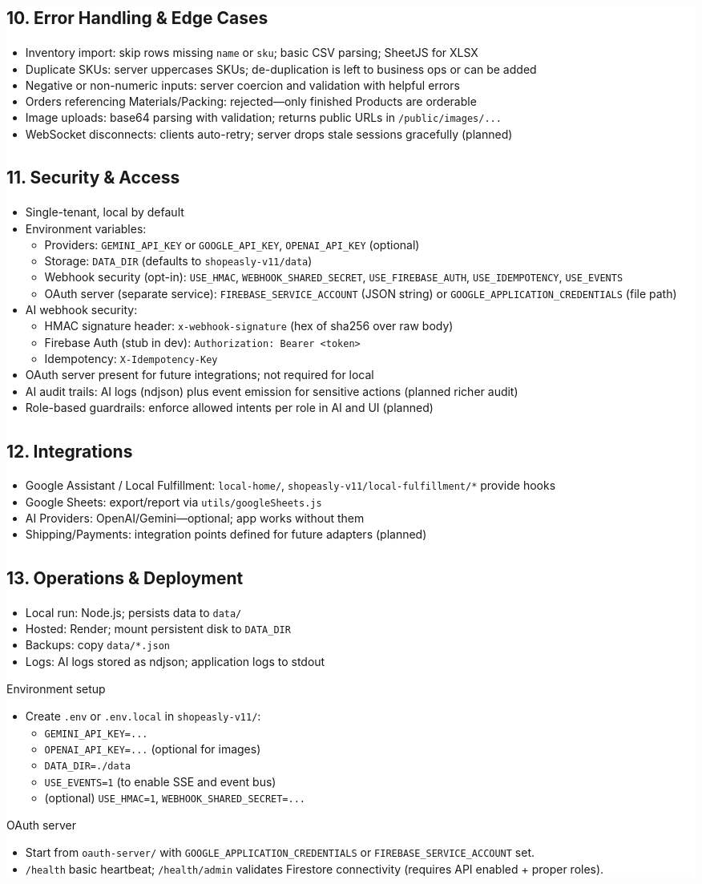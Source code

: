 ## 10. Error Handling & Edge Cases
- Inventory import: skip rows missing `name` or `sku`; basic CSV parsing; SheetJS for XLSX
- Duplicate SKUs: server uppercases SKUs; de-duplication is left to business ops or can be added
- Negative or non-numeric inputs: server coercion and validation with helpful errors
- Orders referencing Materials/Packing: rejected—only finished Products are orderable
- Image uploads: base64 parsing with validation; returns public URLs in `/public/images/...`
 - WebSocket disconnects: clients auto-retry; server drops stale sessions gracefully (planned)

## 11. Security & Access
- Single-tenant, local by default
- Environment variables:
  - Providers: `GEMINI_API_KEY` or `GOOGLE_API_KEY`, `OPENAI_API_KEY` (optional)
  - Storage: `DATA_DIR` (defaults to `shopeasly-v11/data`)
  - Webhook security (opt-in): `USE_HMAC`, `WEBHOOK_SHARED_SECRET`, `USE_FIREBASE_AUTH`, `USE_IDEMPOTENCY`, `USE_EVENTS`
  - OAuth server (separate service): `FIREBASE_SERVICE_ACCOUNT` (JSON string) or `GOOGLE_APPLICATION_CREDENTIALS` (file path)
- AI webhook security:
  - HMAC signature header: `x-webhook-signature` (hex of sha256 over raw body)
  - Firebase Auth (stub in dev): `Authorization: Bearer <token>`
  - Idempotency: `X-Idempotency-Key`
- OAuth server present for future integrations; not required for local
 - AI audit trails: AI logs (ndjson) plus event emission for sensitive actions (planned richer audit)
 - Role-based guardrails: enforce allowed intents per role in AI and UI (planned)

## 12. Integrations
- Google Assistant / Local Fulfillment: `local-home/`, `shopeasly-v11/local-fulfillment/*` provide hooks
- Google Sheets: export/report via `utils/googleSheets.js`
- AI Providers: OpenAI/Gemini—optional; app works without them
 - Shipping/Payments: integration points defined for future adapters (planned)

## 13. Operations & Deployment
- Local run: Node.js; persists data to `data/`
- Hosted: Render; mount persistent disk to `DATA_DIR`
- Backups: copy `data/*.json`
- Logs: AI logs stored as ndjson; application logs to stdout

Environment setup
- Create `.env` or `.env.local` in `shopeasly-v11/`:
  - `GEMINI_API_KEY=...`
  - `OPENAI_API_KEY=...` (optional for images)
  - `DATA_DIR=./data`
  - `USE_EVENTS=1` (to enable SSE and event bus)
  - (optional) `USE_HMAC=1`, `WEBHOOK_SHARED_SECRET=...`

OAuth server
- Start from `oauth-server/` with `GOOGLE_APPLICATION_CREDENTIALS` or `FIREBASE_SERVICE_ACCOUNT` set.
- `/health` basic heartbeat; `/health/admin` validates Firestore connectivity (requires API enabled + proper roles).
